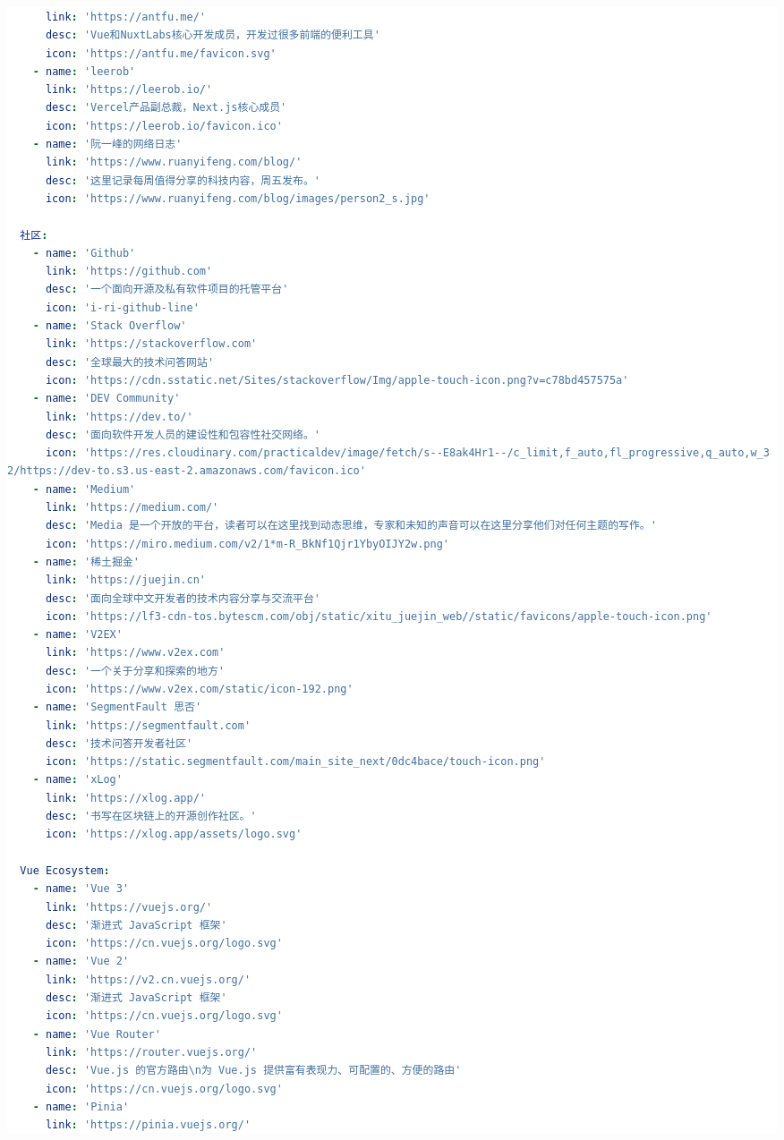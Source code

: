 ```yaml
      link: 'https://antfu.me/'
      desc: 'Vue和NuxtLabs核心开发成员，开发过很多前端的便利工具'
      icon: 'https://antfu.me/favicon.svg'
    - name: 'leerob'
      link: 'https://leerob.io/'
      desc: 'Vercel产品副总裁，Next.js核心成员'
      icon: 'https://leerob.io/favicon.ico'
    - name: '阮一峰的网络日志'
      link: 'https://www.ruanyifeng.com/blog/'
      desc: '这里记录每周值得分享的科技内容，周五发布。'
      icon: 'https://www.ruanyifeng.com/blog/images/person2_s.jpg'

  社区:
    - name: 'Github'
      link: 'https://github.com'
      desc: '一个面向开源及私有软件项目的托管平台'
      icon: 'i-ri-github-line'
    - name: 'Stack Overflow'
      link: 'https://stackoverflow.com'
      desc: '全球最大的技术问答网站'
      icon: 'https://cdn.sstatic.net/Sites/stackoverflow/Img/apple-touch-icon.png?v=c78bd457575a'
    - name: 'DEV Community'
      link: 'https://dev.to/'
      desc: '面向软件开发人员的建设性和包容性社交网络。'
      icon: 'https://res.cloudinary.com/practicaldev/image/fetch/s--E8ak4Hr1--/c_limit,f_auto,fl_progressive,q_auto,w_32/https://dev-to.s3.us-east-2.amazonaws.com/favicon.ico'
    - name: 'Medium'
      link: 'https://medium.com/'
      desc: 'Media 是一个开放的平台，读者可以在这里找到动态思维，专家和未知的声音可以在这里分享他们对任何主题的写作。'
      icon: 'https://miro.medium.com/v2/1*m-R_BkNf1Qjr1YbyOIJY2w.png'
    - name: '稀土掘金'
      link: 'https://juejin.cn'
      desc: '面向全球中文开发者的技术内容分享与交流平台'
      icon: 'https://lf3-cdn-tos.bytescm.com/obj/static/xitu_juejin_web//static/favicons/apple-touch-icon.png'
    - name: 'V2EX'
      link: 'https://www.v2ex.com'
      desc: '一个关于分享和探索的地方'
      icon: 'https://www.v2ex.com/static/icon-192.png'
    - name: 'SegmentFault 思否'
      link: 'https://segmentfault.com'
      desc: '技术问答开发者社区'
      icon: 'https://static.segmentfault.com/main_site_next/0dc4bace/touch-icon.png'
    - name: 'xLog'
      link: 'https://xlog.app/'
      desc: '书写在区块链上的开源创作社区。'
      icon: 'https://xlog.app/assets/logo.svg'

  Vue Ecosystem:
    - name: 'Vue 3'
      link: 'https://vuejs.org/'
      desc: '渐进式 JavaScript 框架'
      icon: 'https://cn.vuejs.org/logo.svg'
    - name: 'Vue 2'
      link: 'https://v2.cn.vuejs.org/'
      desc: '渐进式 JavaScript 框架'
      icon: 'https://cn.vuejs.org/logo.svg'
    - name: 'Vue Router'
      link: 'https://router.vuejs.org/'
      desc: 'Vue.js 的官方路由\n为 Vue.js 提供富有表现力、可配置的、方便的路由'
      icon: 'https://cn.vuejs.org/logo.svg'
    - name: 'Pinia'
      link: 'https://pinia.vuejs.org/'
```
